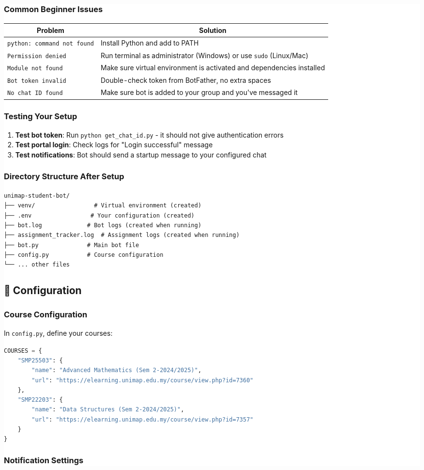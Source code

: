 ### Common Beginner Issues

| Problem | Solution |
|---------|----------|
| `python: command not found` | Install Python and add to PATH |
| `Permission denied` | Run terminal as administrator (Windows) or use `sudo` (Linux/Mac) |
| `Module not found` | Make sure virtual environment is activated and dependencies installed |
| `Bot token invalid` | Double-check token from BotFather, no extra spaces |
| `No chat ID found` | Make sure bot is added to your group and you've messaged it |

### Testing Your Setup

1. **Test bot token**: Run `python get_chat_id.py` - it should not give authentication errors
2. **Test portal login**: Check logs for "Login successful" message
3. **Test notifications**: Bot should send a startup message to your configured chat

### Directory Structure After Setup
```
unimap-student-bot/
├── venv/                 # Virtual environment (created)
├── .env                 # Your configuration (created)
├── bot.log             # Bot logs (created when running)
├── assignment_tracker.log  # Assignment logs (created when running)
├── bot.py              # Main bot file
├── config.py           # Course configuration
└── ... other files
```

## 🔧 Configuration

### Course Configuration

In `config.py`, define your courses:

```python
COURSES = {
    "SMP25503": {
        "name": "Advanced Mathematics (Sem 2-2024/2025)",
        "url": "https://elearning.unimap.edu.my/course/view.php?id=7360"
    },
    "SMP22203": {
        "name": "Data Structures (Sem 2-2024/2025)", 
        "url": "https://elearning.unimap.edu.my/course/view.php?id=7357"
    }
}
```

### Notification Settings
